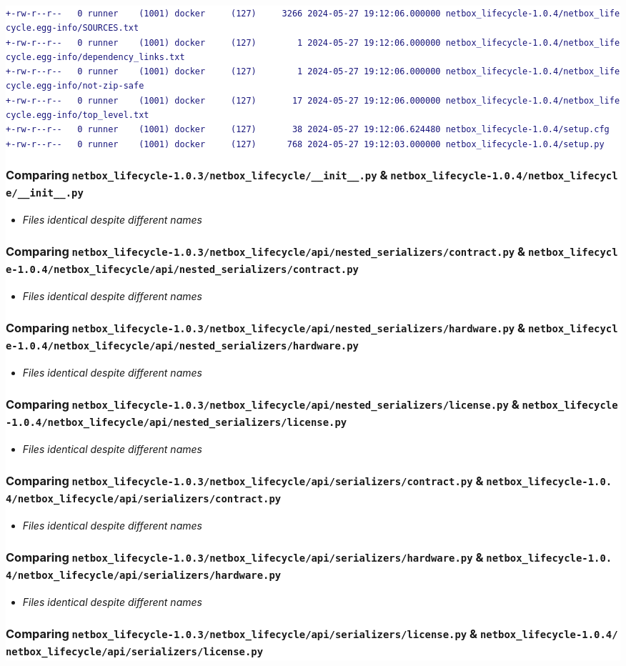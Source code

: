 ```diff
+-rw-r--r--   0 runner    (1001) docker     (127)     3266 2024-05-27 19:12:06.000000 netbox_lifecycle-1.0.4/netbox_lifecycle.egg-info/SOURCES.txt
+-rw-r--r--   0 runner    (1001) docker     (127)        1 2024-05-27 19:12:06.000000 netbox_lifecycle-1.0.4/netbox_lifecycle.egg-info/dependency_links.txt
+-rw-r--r--   0 runner    (1001) docker     (127)        1 2024-05-27 19:12:06.000000 netbox_lifecycle-1.0.4/netbox_lifecycle.egg-info/not-zip-safe
+-rw-r--r--   0 runner    (1001) docker     (127)       17 2024-05-27 19:12:06.000000 netbox_lifecycle-1.0.4/netbox_lifecycle.egg-info/top_level.txt
+-rw-r--r--   0 runner    (1001) docker     (127)       38 2024-05-27 19:12:06.624480 netbox_lifecycle-1.0.4/setup.cfg
+-rw-r--r--   0 runner    (1001) docker     (127)      768 2024-05-27 19:12:03.000000 netbox_lifecycle-1.0.4/setup.py
```

### Comparing `netbox_lifecycle-1.0.3/netbox_lifecycle/__init__.py` & `netbox_lifecycle-1.0.4/netbox_lifecycle/__init__.py`

 * *Files identical despite different names*

### Comparing `netbox_lifecycle-1.0.3/netbox_lifecycle/api/nested_serializers/contract.py` & `netbox_lifecycle-1.0.4/netbox_lifecycle/api/nested_serializers/contract.py`

 * *Files identical despite different names*

### Comparing `netbox_lifecycle-1.0.3/netbox_lifecycle/api/nested_serializers/hardware.py` & `netbox_lifecycle-1.0.4/netbox_lifecycle/api/nested_serializers/hardware.py`

 * *Files identical despite different names*

### Comparing `netbox_lifecycle-1.0.3/netbox_lifecycle/api/nested_serializers/license.py` & `netbox_lifecycle-1.0.4/netbox_lifecycle/api/nested_serializers/license.py`

 * *Files identical despite different names*

### Comparing `netbox_lifecycle-1.0.3/netbox_lifecycle/api/serializers/contract.py` & `netbox_lifecycle-1.0.4/netbox_lifecycle/api/serializers/contract.py`

 * *Files identical despite different names*

### Comparing `netbox_lifecycle-1.0.3/netbox_lifecycle/api/serializers/hardware.py` & `netbox_lifecycle-1.0.4/netbox_lifecycle/api/serializers/hardware.py`

 * *Files identical despite different names*

### Comparing `netbox_lifecycle-1.0.3/netbox_lifecycle/api/serializers/license.py` & `netbox_lifecycle-1.0.4/netbox_lifecycle/api/serializers/license.py`
